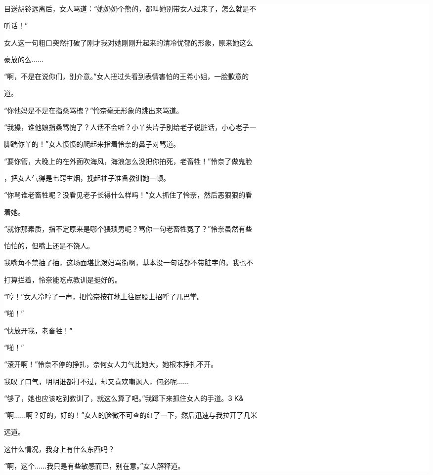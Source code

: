 目送胡铃远离后，女人骂道：“她奶奶个熊的，都叫她别带女人过来了，怎么就是不

听话！”

女人这一句粗口突然打破了刚才我对她刚刚升起来的清冷忧郁的形象，原来她这么

豪放的么……



“啊，不是在说你们，别介意。”女人扭过头看到表情害怕的王希小姐，一脸歉意的

道。

“你他妈是不是在指桑骂槐？”怜奈毫无形象的跳出来骂道。



“我操，谁他娘指桑骂愧了？人话不会听？小丫头片子别给老子说脏话，小心老子一

脚踹你丫的！”女人愤愤的爬起来指着怜奈的鼻子对骂道。

“要你管，大晚上的在外面吹海风，海浪怎么没把你拍死，老畜牲！”怜奈了做鬼脸

，把女人气得是七窍生烟，挽起袖子准备教训她一顿。



“你骂谁老畜牲呢？没看见老子长得什么样吗！”女人抓住了怜奈，然后恶狠狠的看

着她。



“就你那素质，指不定原来是哪个猥琐男呢？骂你一句老畜牲冤了？”怜奈虽然有些

怕怕的，但嘴上还是不饶人。

我嘴角不禁抽了抽，这场面堪比泼妇骂街啊，基本没一句话都不带脏字的。我也不

打算拦着，怜奈能吃点教训是挺好的。

“哼！”女人冷哼了一声，把怜奈按在地上往屁股上招呼了几巴掌。

“啪！”

“快放开我，老畜牲！”

“啪！”

“滚开啊！”怜奈不停的挣扎，奈何女人力气比她大，她根本挣扎不开。



我叹了口气，明明谁都打不过，却又喜欢嘲讽人，何必呢……



“够了，她也应该吃到教训了，就这么算了吧。”我蹲下来抓住女人的手道。3   K&



“啊……啊？好的，好的！”女人的脸微不可查的红了一下，然后迅速与我拉开了几米

远道。

这什么情况，我身上有什么东西吗？

“啊，这个……我只是有些敏感而已，别在意。”女人解释道。
